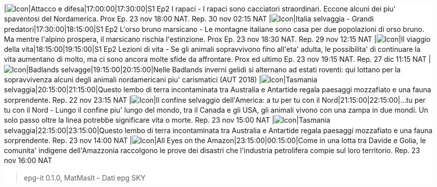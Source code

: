 |![Icon](https://guidatv.sky.it/uuid/d71cfffd-85d1-4500-8466-3a1a45324216/cover?md5ChecksumParam=ad0e90485b724fb46f8c9acc68e7b80f)|Attacco e difesa|17:00:00|17:30:00|S1 Ep2 I rapaci - I rapaci sono cacciatori straordinari. Eccone alcuni dei piu&#039; spaventosi del Nordamerica. Prox Ep. 23 nov 18:00 NAT. Rep. 30 nov 02:15 NAT
|![Icon](https://guidatv.sky.it/uuid/d9667e05-e05c-4e5c-96b8-4e1d8d26b0a0/cover?md5ChecksumParam=2062561fc3d05541657f1029b234de92)|Italia selvaggia - Grandi predatori|17:30:00|18:15:00|S1 Ep2 L&#039;orso bruno marsicano - Le montagne italiane sono casa per due popolazioni di orso bruno. Ma mentre l&#039;alpino prospera, il marsicano rischia l&#039;estinzione. Prox Ep. 23 nov 18:30 NAT. Rep. 29 nov 12:15 NAT
|![Icon](https://guidatv.sky.it/uuid/70f1fc47-7828-406e-9919-e61ad906ff09/cover?md5ChecksumParam=a17ed26367e07fd97d54c14e43fc6f7d)|Il viaggio della vita|18:15:00|19:15:00|S1 Ep2 Lezioni di vita - Se gli animali sopravvivono fino all&#039;eta&#039; adulta, le possibilita&#039; di continuare la vita aumentano di molto, ma ci sono ancora molte sfide da affrontare. Prox ed ultimo Ep. 23 nov 19:15 NAT. Rep. 27 dic 11:15 NAT
|![Icon](https://guidatv.sky.it/uuid/cfb8438a-baff-4760-8e27-40cf7c227c2f/cover?md5ChecksumParam=71ec0e2562124ee2d1934938bc44ea9d)|Badlands selvagge|19:15:00|20:15:00|Nelle Badlands inverni gelidi si alternano ad estati roventi: qui lottano per la sopravvivenza alcuni degli animali nordamericani piu&#039; carismatici (AUT 2018)
|![Icon](https://guidatv.sky.it/uuid/e30a31b7-be91-4f76-8f37-bef40cb69652/cover?md5ChecksumParam=b3a232f4910f130a5662e6a27af6176d)|Tasmania selvaggia|20:15:00|21:15:00|Questo lembo di terra incontaminata tra Australia e Antartide regala paesaggi mozzafiato e una fauna sorprendente. Rep. 22 nov 23:15 NAT
|![Icon](https://guidatv.sky.it/uuid/96996fa1-0121-4b47-9e35-58f8d0e1fdbb/cover?md5ChecksumParam=d4a68faa74caee5b02af3dcc0cf108fb)|Il confine selvaggio dell&#039;America: a tu per tu con il Nord|21:15:00|22:15:00|...tu per tu con il Nord - Lungo il confine piu&#039; lungo del mondo, tra il Canada e gli USA, gli animali vivono con una zampa in due mondi. Un solo passo oltre la linea potrebbe significare vita o morte. Rep. 23 nov 15:00 NAT
|![Icon](https://guidatv.sky.it/uuid/e30a31b7-be91-4f76-8f37-bef40cb69652/cover?md5ChecksumParam=b3a232f4910f130a5662e6a27af6176d)|Tasmania selvaggia|22:15:00|23:15:00|Questo lembo di terra incontaminata tra Australia e Antartide regala paesaggi mozzafiato e una fauna sorprendente. Rep. 23 nov 14:00 NAT
|![Icon](https://guidatv.sky.it/uuid/c9cc6663-bb75-4e76-8098-6b3864c468c9/cover?md5ChecksumParam=09d100a1a235170dc4390941facaa3f1)|All Eyes on the Amazon|23:15:00|00:15:00|Come in una lotta tra Davide e Golia, le comunita&#039; indigene dell&#039;Amazzonia raccolgono le prove dei disastri che l&#039;industria petrolifera compie sul loro territorio. Rep. 23 nov 16:00 NAT



 > epg-it 0.1.0, MatMasIt - Dati epg SKY